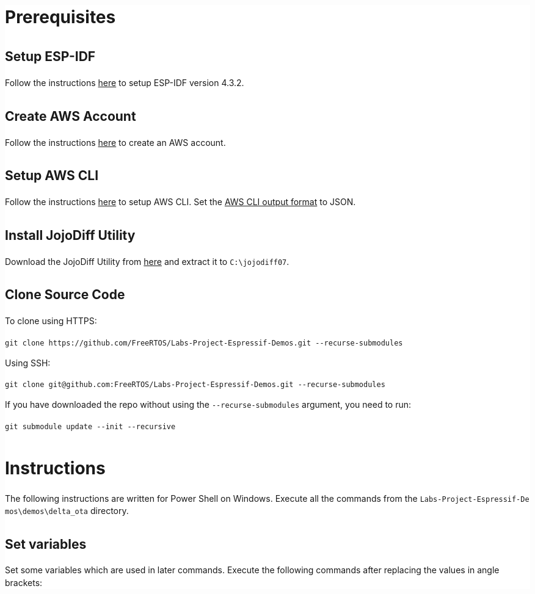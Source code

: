 # Prerequisites

## Setup ESP-IDF
Follow the instructions [here](https://docs.espressif.com/projects/esp-idf/en/v4.3.2/esp32/get-started/index.html)
to setup ESP-IDF version 4.3.2.

## Create AWS Account
Follow the instructions [here](https://aws.amazon.com/premiumsupport/knowledge-center/create-and-activate-aws-account/)
to create an AWS account.

## Setup AWS CLI
Follow the instructions [here](https://docs.aws.amazon.com/cli/latest/userguide/getting-started-install.html)
to setup AWS CLI. Set the [AWS CLI output format](https://docs.aws.amazon.com/cli/latest/userguide/cli-usage-output-format.html)
to JSON.

## Install JojoDiff Utility
Download the JojoDiff Utility from [here](https://sourceforge.net/projects/jojodiff/files/jojodiff/jojodiff07/)
and extract it to `C:\jojodiff07`.

## Clone Source Code
To clone using HTTPS:
```
git clone https://github.com/FreeRTOS/Labs-Project-Espressif-Demos.git --recurse-submodules
```

Using SSH:
```
git clone git@github.com:FreeRTOS/Labs-Project-Espressif-Demos.git --recurse-submodules
```

If you have downloaded the repo without using the `--recurse-submodules` argument, you need to run:
```
git submodule update --init --recursive
```

# Instructions
The following instructions are written for Power Shell on Windows. Execute
all the commands from the `Labs-Project-Espressif-Demos\demos\delta_ota` directory.

## Set variables

Set some variables which are used in later commands. Execute the
following commands after replacing the values in angle brackets:
